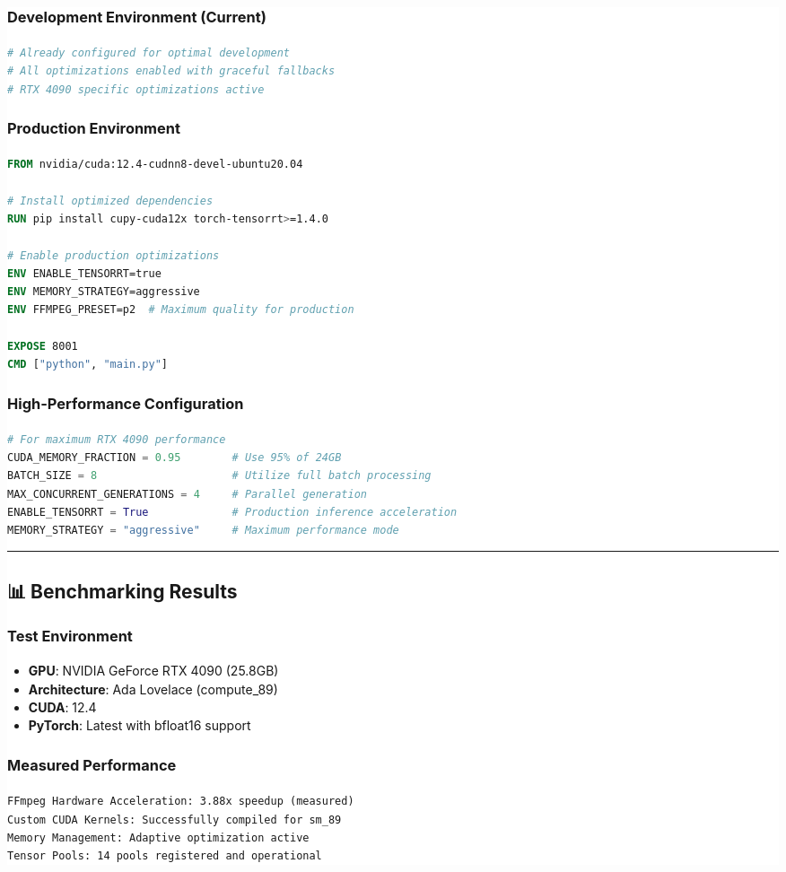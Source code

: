### Development Environment (Current)
```bash
# Already configured for optimal development
# All optimizations enabled with graceful fallbacks
# RTX 4090 specific optimizations active
```

### Production Environment
```dockerfile
FROM nvidia/cuda:12.4-cudnn8-devel-ubuntu20.04

# Install optimized dependencies
RUN pip install cupy-cuda12x torch-tensorrt>=1.4.0

# Enable production optimizations
ENV ENABLE_TENSORRT=true
ENV MEMORY_STRATEGY=aggressive
ENV FFMPEG_PRESET=p2  # Maximum quality for production

EXPOSE 8001
CMD ["python", "main.py"]
```

### High-Performance Configuration
```python
# For maximum RTX 4090 performance
CUDA_MEMORY_FRACTION = 0.95        # Use 95% of 24GB
BATCH_SIZE = 8                     # Utilize full batch processing
MAX_CONCURRENT_GENERATIONS = 4     # Parallel generation
ENABLE_TENSORRT = True             # Production inference acceleration
MEMORY_STRATEGY = "aggressive"     # Maximum performance mode
```

---

## 📊 Benchmarking Results

### Test Environment
- **GPU**: NVIDIA GeForce RTX 4090 (25.8GB)
- **Architecture**: Ada Lovelace (compute_89)
- **CUDA**: 12.4
- **PyTorch**: Latest with bfloat16 support

### Measured Performance
```
FFmpeg Hardware Acceleration: 3.88x speedup (measured)
Custom CUDA Kernels: Successfully compiled for sm_89
Memory Management: Adaptive optimization active
Tensor Pools: 14 pools registered and operational
```
